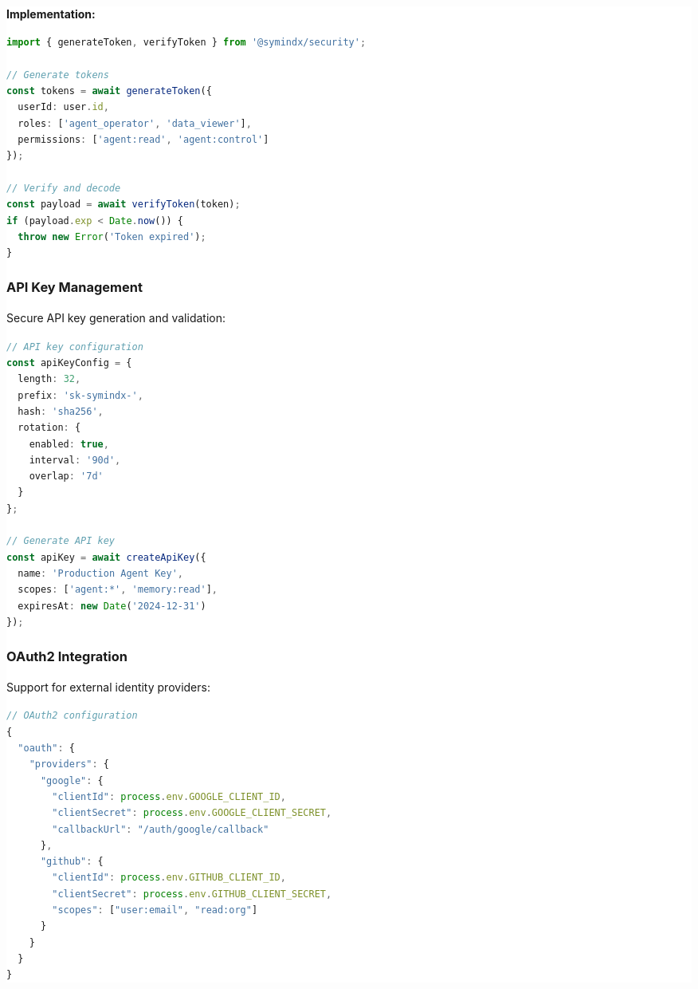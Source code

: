 **Implementation:**
```typescript
import { generateToken, verifyToken } from '@symindx/security';

// Generate tokens
const tokens = await generateToken({
  userId: user.id,
  roles: ['agent_operator', 'data_viewer'],
  permissions: ['agent:read', 'agent:control']
});

// Verify and decode
const payload = await verifyToken(token);
if (payload.exp < Date.now()) {
  throw new Error('Token expired');
}
```

### API Key Management
Secure API key generation and validation:

```typescript
// API key configuration
const apiKeyConfig = {
  length: 32,
  prefix: 'sk-symindx-',
  hash: 'sha256',
  rotation: {
    enabled: true,
    interval: '90d',
    overlap: '7d'
  }
};

// Generate API key
const apiKey = await createApiKey({
  name: 'Production Agent Key',
  scopes: ['agent:*', 'memory:read'],
  expiresAt: new Date('2024-12-31')
});
```

### OAuth2 Integration
Support for external identity providers:

```typescript
// OAuth2 configuration
{
  "oauth": {
    "providers": {
      "google": {
        "clientId": process.env.GOOGLE_CLIENT_ID,
        "clientSecret": process.env.GOOGLE_CLIENT_SECRET,
        "callbackUrl": "/auth/google/callback"
      },
      "github": {
        "clientId": process.env.GITHUB_CLIENT_ID,
        "clientSecret": process.env.GITHUB_CLIENT_SECRET,
        "scopes": ["user:email", "read:org"]
      }
    }
  }
}
```
